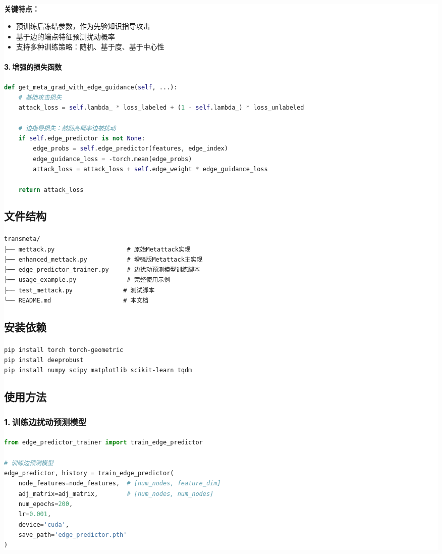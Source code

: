 **关键特点：**
- 预训练后冻结参数，作为先验知识指导攻击
- 基于边的端点特征预测扰动概率
- 支持多种训练策略：随机、基于度、基于中心性

#### 3. 增强的损失函数
```python
def get_meta_grad_with_edge_guidance(self, ...):
    # 基础攻击损失
    attack_loss = self.lambda_ * loss_labeled + (1 - self.lambda_) * loss_unlabeled
    
    # 边指导损失：鼓励高概率边被扰动
    if self.edge_predictor is not None:
        edge_probs = self.edge_predictor(features, edge_index)
        edge_guidance_loss = -torch.mean(edge_probs)
        attack_loss = attack_loss + self.edge_weight * edge_guidance_loss
    
    return attack_loss
```

## 文件结构

```
transmeta/
├── mettack.py                    # 原始Metattack实现
├── enhanced_mettack.py           # 增强版Metattack主实现
├── edge_predictor_trainer.py     # 边扰动预测模型训练脚本
├── usage_example.py              # 完整使用示例
├── test_mettack.py              # 测试脚本
└── README.md                    # 本文档
```

## 安装依赖

```bash
pip install torch torch-geometric
pip install deeprobust
pip install numpy scipy matplotlib scikit-learn tqdm
```

## 使用方法

### 1. 训练边扰动预测模型

```python
from edge_predictor_trainer import train_edge_predictor

# 训练边预测模型
edge_predictor, history = train_edge_predictor(
    node_features=node_features,  # [num_nodes, feature_dim]
    adj_matrix=adj_matrix,        # [num_nodes, num_nodes]
    num_epochs=200,
    lr=0.001,
    device='cuda',
    save_path='edge_predictor.pth'
)
```
